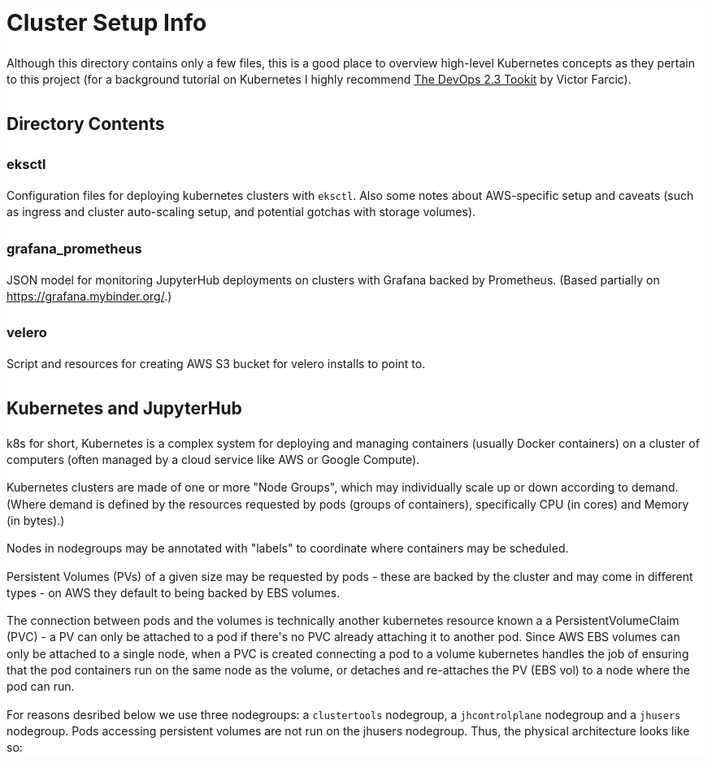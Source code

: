 # Cluster Setup Info

Although this directory contains only a few files, this is a good place to 
overview high-level Kubernetes concepts as they pertain to this project (for a background tutorial 
on Kubernetes I highly recommend [The DevOps 2.3 Tookit](https://www.amazon.com/DevOps-2-3-Toolkit-highly-available-fault-tolerant/dp/1980690138) by 
Victor Farcic).

## Directory Contents

### eksctl

Configuration files for deploying kubernetes clusters with `eksctl`. Also some notes about AWS-specific setup and caveats (such as 
ingress and cluster auto-scaling setup, and potential gotchas with storage volumes). 

### grafana_prometheus

JSON model for monitoring JupyterHub deployments on clusters with Grafana backed by Prometheus. (Based partially on https://grafana.mybinder.org/.)


### velero

Script and resources for creating AWS S3 bucket for velero installs to point to.

## Kubernetes and JupyterHub

k8s for short, Kubernetes is a complex system for deploying and managing containers (usually Docker containers)
on a cluster of computers (often managed by a cloud service like AWS or Google Compute). 

Kubernetes clusters are made of one or more "Node Groups", which may individually scale up or down according to demand. (Where demand
is defined by the resources requested by pods (groups of containers), specifically CPU (in cores) and Memory (in bytes).)

Nodes in nodegroups may be annotated with "labels" to coordinate where containers may be scheduled. 

Persistent Volumes (PVs) of a given size 
may be requested by pods - these are backed by the cluster and may come in different types - on AWS they default to being backed by EBS volumes.
 
The connection between pods and the volumes is technically another kubernetes resource known a a PersistentVolumeClaim (PVC) - a PV can 
only be attached to a pod if there's no PVC already attaching it to another pod. Since AWS EBS volumes can only be attached to a single node, 
when a PVC is created connecting a pod to a volume kubernetes handles the job of ensuring that the pod containers run on the same node
as the volume, or detaches and re-attaches the PV (EBS vol) to a node where the pod can run. 

For reasons desribed below we use three nodegroups: a `clustertools` nodegroup, a `jhcontrolplane` nodegroup and a `jhusers` nodegroup. 
Pods accessing persistent volumes are not run on the jhusers nodegroup. Thus, the physical architecture looks like so:
